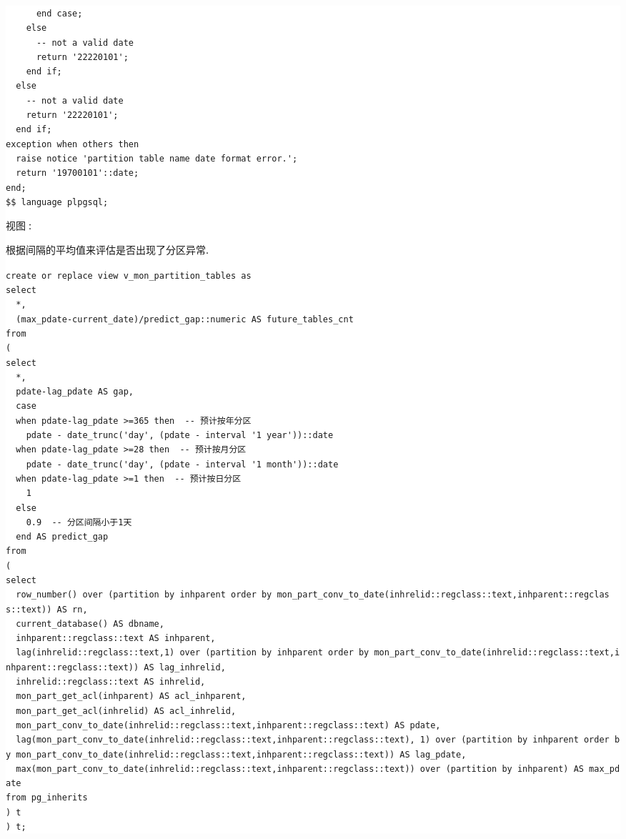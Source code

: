 ```  
      end case;  
    else   
      -- not a valid date  
      return '22220101';  
    end if;  
  else  
    -- not a valid date  
    return '22220101';  
  end if;  
exception when others then  
  raise notice 'partition table name date format error.';  
  return '19700101'::date;  
end;  
$$ language plpgsql;  
```  
  
视图 :   
  
根据间隔的平均值来评估是否出现了分区异常.  
  
```  
create or replace view v_mon_partition_tables as   
select   
  *,  
  (max_pdate-current_date)/predict_gap::numeric AS future_tables_cnt  
from   
(  
select   
  *,  
  pdate-lag_pdate AS gap,  
  case   
  when pdate-lag_pdate >=365 then  -- 预计按年分区  
    pdate - date_trunc('day', (pdate - interval '1 year'))::date  
  when pdate-lag_pdate >=28 then  -- 预计按月分区  
    pdate - date_trunc('day', (pdate - interval '1 month'))::date  
  when pdate-lag_pdate >=1 then  -- 预计按日分区  
    1  
  else   
    0.9  -- 分区间隔小于1天  
  end AS predict_gap  
from   
(  
select   
  row_number() over (partition by inhparent order by mon_part_conv_to_date(inhrelid::regclass::text,inhparent::regclass::text)) AS rn,  
  current_database() AS dbname,   
  inhparent::regclass::text AS inhparent,   
  lag(inhrelid::regclass::text,1) over (partition by inhparent order by mon_part_conv_to_date(inhrelid::regclass::text,inhparent::regclass::text)) AS lag_inhrelid,  
  inhrelid::regclass::text AS inhrelid,   
  mon_part_get_acl(inhparent) AS acl_inhparent,   
  mon_part_get_acl(inhrelid) AS acl_inhrelid,   
  mon_part_conv_to_date(inhrelid::regclass::text,inhparent::regclass::text) AS pdate,   
  lag(mon_part_conv_to_date(inhrelid::regclass::text,inhparent::regclass::text), 1) over (partition by inhparent order by mon_part_conv_to_date(inhrelid::regclass::text,inhparent::regclass::text)) AS lag_pdate,  
  max(mon_part_conv_to_date(inhrelid::regclass::text,inhparent::regclass::text)) over (partition by inhparent) AS max_pdate  
from pg_inherits   
) t   
) t;  
```  
  